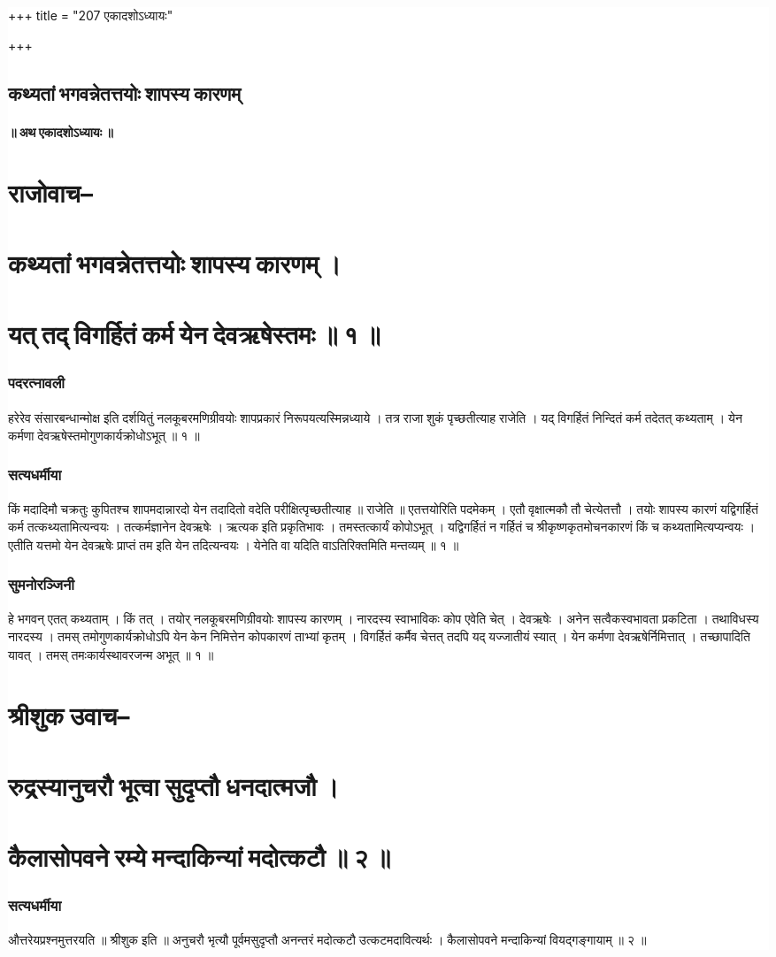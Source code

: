 +++
title = "207 एकादशोऽध्यायः"

+++


## कथ्यतां भगवन्नेतत्तयोः शापस्य कारणम्

**॥ अथ एकादशोऽध्यायः ॥**

# **राजोवाच–**

# **कथ्यतां भगवन्नेतत्तयोः शापस्य कारणम् ।**

# **यत् तद् विगर्हितं कर्म येन देवऋषेस्तमः ॥ १ ॥**

### **पदरत्नावली**

हरेरेव संसारबन्धान्मोक्ष इति दर्शयितुं नलकूबरमणिग्रीवयोः शापप्रकारं निरूपयत्यस्मिन्नध्याये । तत्र राजा शुकं पृच्छतीत्याह राजेति । यद् विगर्हितं निन्दितं कर्म तदेतत् कथ्यताम् । येन कर्मणा देवऋषेस्तमोगुणकार्यक्रोधोऽभूत् ॥ १ ॥

### **सत्यधर्मीया**

किं मदादिमौ चक्रतुः कुपितश्च शापमदान्नारदो येन तदादितो वदेति परीक्षित्पृच्छतीत्याह ॥ राजेति ॥ एतत्तयोरिति पदमेकम् । एतौ वृक्षात्मकौ तौ चेत्येतत्तौ । तयोः शापस्य कारणं यद्विगर्हितं कर्म तत्कथ्यतामित्यन्वयः । तत्कर्मज्ञानेन देवऋषेः । ऋत्यक इति प्रकृतिभावः । तमस्तत्कार्यं कोपोऽभूत् । यद्विगर्हितं न गर्हितं च श्रीकृष्णकृतमोचनकारणं किं च कथ्यतामित्यप्यन्वयः । एतीति यत्तमो येन देवऋषेः प्राप्तं तम इति येन तदित्यन्वयः । येनेति वा यदिति वाऽतिरिक्तमिति मन्तव्यम् ॥ १ ॥

### **सुमनोरञ्जिनी**

हे भगवन् एतत् कथ्यताम् । किं तत् । तयोर् नलकूबरमणिग्रीवयोः शापस्य कारणम् । नारदस्य स्वाभाविकः कोप एवेति चेत् । देवऋषेः । अनेन सत्वैकस्वभावता प्रकटिता । तथाविधस्य नारदस्य । तमस् तमोगुणकार्यक्रोधोऽपि येन केन निमित्तेन कोपकारणं ताभ्यां कृतम् । विगर्हितं कर्मैव चेत्तत् तदपि यद् यज्जातीयं स्यात् । येन कर्मणा देवऋषेर्निमित्तात् । तच्छापादिति यावत् । तमस् तमःकार्यस्थावरजन्म अभूत् ॥ १ ॥

# **श्रीशुक उवाच–**

# **रुद्रस्यानुचरौ भूत्वा सुदृप्तौ धनदात्मजौ ।**

# **कैलासोपवने रम्ये मन्दाकिन्यां मदोत्कटौ ॥ २ ॥**

### **सत्यधर्मीया**

औत्तरेयप्रश्नमुत्तरयति ॥ श्रीशुक इति ॥ अनुचरौ भृत्यौ पूर्वमसुदृप्तौ अनन्तरं मदोत्कटौ उत्कटमदावित्यर्थः । कैलासोपवने मन्दाकिन्यां वियद्गङ्गायाम् ॥ २ ॥
